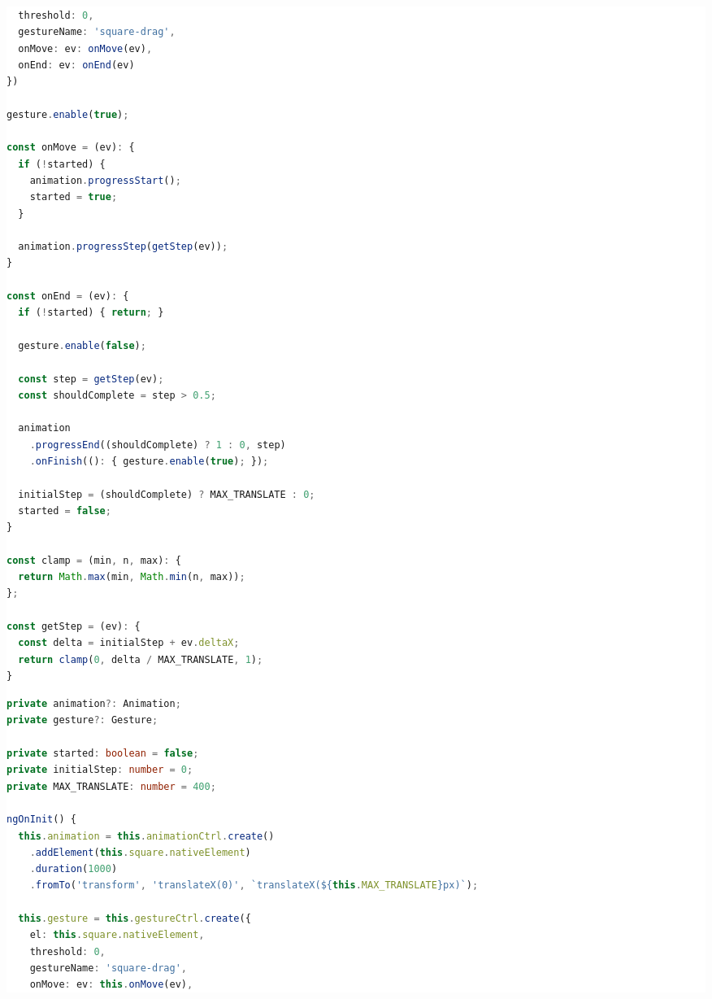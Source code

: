 ```javascript
  threshold: 0,
  gestureName: 'square-drag',
  onMove: ev: onMove(ev),
  onEnd: ev: onEnd(ev)
})

gesture.enable(true);

const onMove = (ev): {
  if (!started) {
    animation.progressStart();
    started = true;
  }
  
  animation.progressStep(getStep(ev));
}

const onEnd = (ev): {
  if (!started) { return; }
  
  gesture.enable(false);
  
  const step = getStep(ev);
  const shouldComplete = step > 0.5;

  animation
    .progressEnd((shouldComplete) ? 1 : 0, step)
    .onFinish((): { gesture.enable(true); });
  
  initialStep = (shouldComplete) ? MAX_TRANSLATE : 0;
  started = false;
}

const clamp = (min, n, max): {
  return Math.max(min, Math.min(n, max));
};

const getStep = (ev): {
  const delta = initialStep + ev.deltaX;
  return clamp(0, delta / MAX_TRANSLATE, 1);
}
```
</docs-tab>
<docs-tab tab="angular">

```typescript
private animation?: Animation;
private gesture?: Gesture;

private started: boolean = false;
private initialStep: number = 0;
private MAX_TRANSLATE: number = 400;

ngOnInit() {    
  this.animation = this.animationCtrl.create()
    .addElement(this.square.nativeElement)
    .duration(1000)
    .fromTo('transform', 'translateX(0)', `translateX(${this.MAX_TRANSLATE}px)`);
  
  this.gesture = this.gestureCtrl.create({
    el: this.square.nativeElement,
    threshold: 0,
    gestureName: 'square-drag',
    onMove: ev: this.onMove(ev),
```